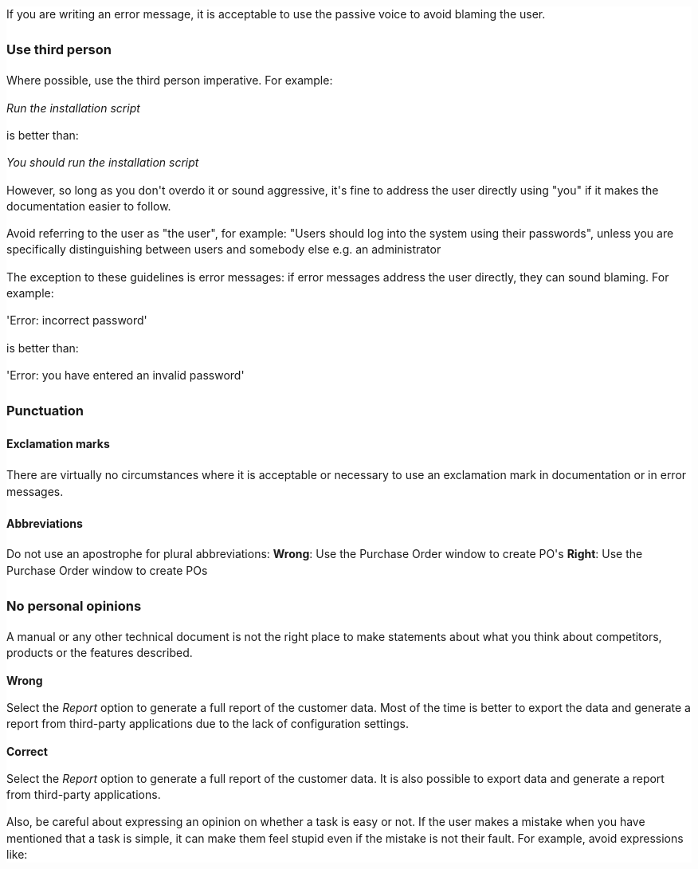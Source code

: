  If you are writing an error message, it is acceptable to use the passive voice to avoid blaming the user.

###  Use third person 

 Where possible, use the third person imperative. For example:

 _Run the installation script_

 is better than:

 _You should run the installation script_

 However, so long as you don't overdo it or sound aggressive, it's fine to address the user directly using "you" if it makes the documentation easier to follow.

 Avoid referring to the user as "the user", for example: "Users should log into the system using their passwords", unless you are specifically distinguishing between users and somebody else e.g. an administrator

 The exception to these guidelines is error messages: if error messages address the user directly, they can sound blaming. For example:

 'Error: incorrect password'

 is better than:

 'Error: you have entered an invalid password'

### Punctuation

#### Exclamation marks

 There are virtually no circumstances where it is acceptable or necessary to use an exclamation mark in documentation or in error messages.

#### Abbreviations

 Do not use an apostrophe for plural abbreviations: **Wrong**: Use the Purchase Order window to create PO's **Right**: Use the Purchase Order window to create POs

###  No personal opinions 

 A manual or any other technical document is not the right place to make statements about what you think about competitors, products or the features described.

 **Wrong**

 Select the _Report_ option to generate a full report of the customer data. Most of the time is better to export the data and generate a report from third-party applications due to the lack of configuration settings.

 **Correct**

 Select the _Report_ option to generate a full report of the customer data. It is also possible to export data and generate a report from third-party applications.

 Also, be careful about expressing an opinion on whether a task is easy or not. If the user makes a mistake when you have mentioned that a task is simple, it can make them feel stupid even if the mistake is not their fault. For example, avoid expressions like:
